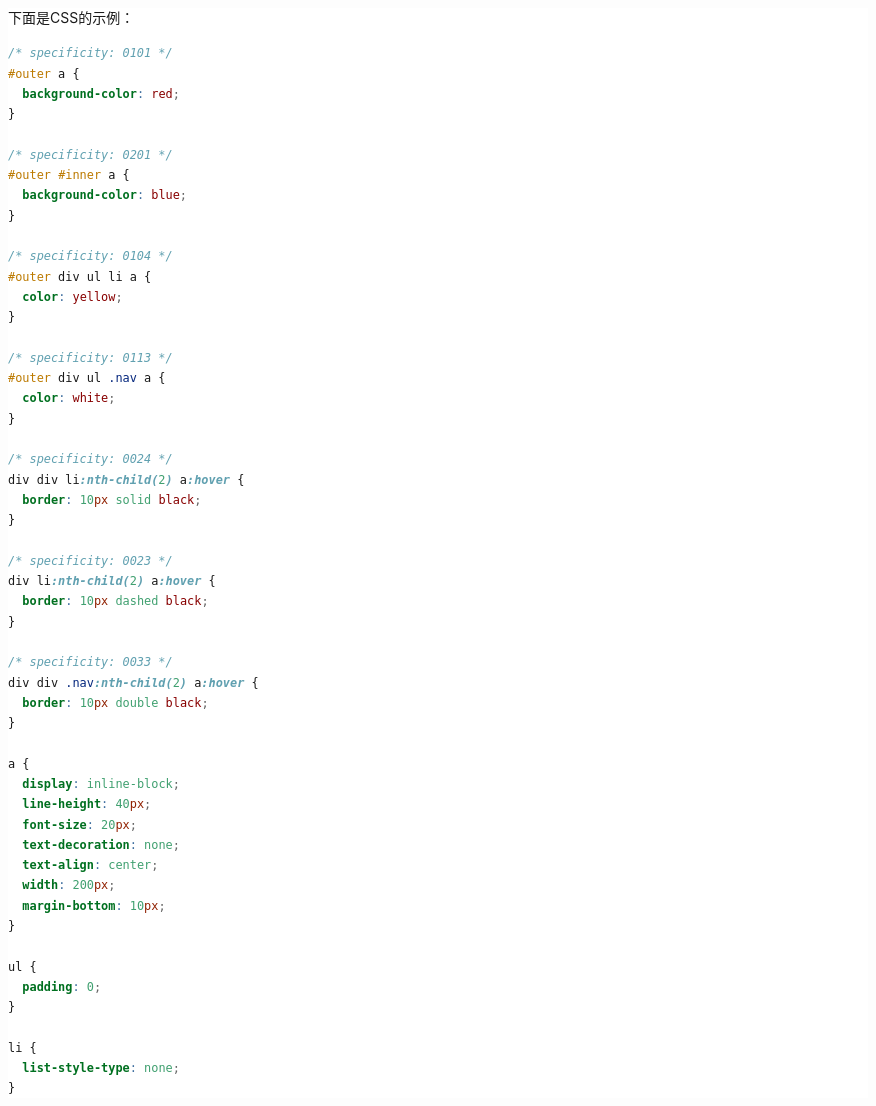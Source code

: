 下面是CSS的示例：

```css
/* specificity: 0101 */
#outer a {
  background-color: red;
}

/* specificity: 0201 */
#outer #inner a {
  background-color: blue;
}

/* specificity: 0104 */
#outer div ul li a {
  color: yellow;
}

/* specificity: 0113 */
#outer div ul .nav a {
  color: white;
}

/* specificity: 0024 */
div div li:nth-child(2) a:hover {
  border: 10px solid black;
}

/* specificity: 0023 */
div li:nth-child(2) a:hover {
  border: 10px dashed black;
}

/* specificity: 0033 */
div div .nav:nth-child(2) a:hover {
  border: 10px double black;
}

a {
  display: inline-block;
  line-height: 40px;
  font-size: 20px;
  text-decoration: none;
  text-align: center;
  width: 200px;
  margin-bottom: 10px;
}

ul {
  padding: 0;
}

li {
  list-style-type: none;
}
```
